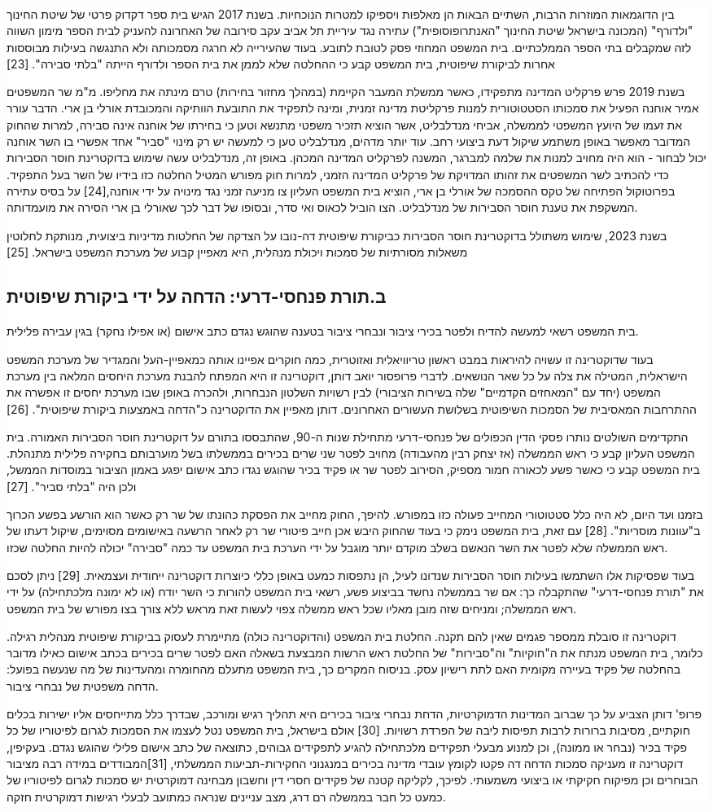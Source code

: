 בין הדוגמאות המוזרות הרבות, השתיים הבאות הן מאלפות ויספיקו למטרות הנוכחיות. בשנת 2017 הגיש בית ספר דקדוק פרטי של שיטת החינוך "ולדורף" (המכונה בישראל שיטת החינוך "האנתרופוסופית") עתירה נגד עיריית תל אביב עקב סירובה של האחרונה להעניק לבית הספר מימון השווה לזה שמקבלים בתי הספר הממלכתיים. בית המשפט המחוזי פסק לטובת לתובע. בעוד שהעירייה לא חרגה מסמכותה ולא התנגשה בעילות מבוססות אחרות לביקורת שיפוטית, בית המשפט קבע כי ההחלטה שלא לממן את בית הספר ולדורף הייתה "בלתי סבירה". [23]

בשנת 2019 פרש פרקליט המדינה מתפקידו, כאשר ממשלת המעבר הקיימת (במהלך מחזור בחירות) טרם מינתה את מחליפו. מ"מ שר המשפטים אמיר אוחנה הפעיל את סמכותו הסטטוטורית למנות פרקליטת מדינה זמנית, ומינה לתפקיד את התובעת הוותיקה והמכובדת אורלי בן ארי. הדבר עורר את זעמו של היועץ המשפטי לממשלה, אביחי מנדלבליט, אשר הוציא תזכיר משפטי מתנשא וטען כי בחירתו של אוחנה אינה סבירה, למרות שהחוק המדובר מאפשר באופן משתמע שיקול דעת ביצועי רחב. עוד יותר מדהים, מנדלבליט טען כי למעשה יש רק מינוי "סביר" אחד אפשרי בו השר אוחנה יכול לבחור - הוא היה מחויב למנות את שלמה למברגר, המשנה לפרקליט המדינה המכהן. באופן זה, מנדלבליט עשה שימוש בדוקטרינת חוסר הסבירות כדי להכתיב לשר המשפטים את זהותו המדויקת של פרקליט המדינה הזמני, למרות חוק מפורש המטיל החלטה כזו בידיו של השר בעל התפקיד. בפרוטוקול הפתיחה של טקס ההסמכה של אורלי בן ארי, הוציא בית המשפט העליון צו מניעה זמני נגד מינויה על ידי אוחנה,[24] על בסיס עתירה המשקפת את טענת חוסר הסבירות של מנדלבליט. הצו הוביל לכאוס ואי סדר, ובסופו של דבר לכך שאורלי בן ארי הסירה את מועמדותה.

בשנת 2023, שימוש משתולל בדוקטרינת חוסר הסבירות כביקורת שיפוטית דה-נובו על הצדקה של החלטות מדיניות ביצועית, מנותקת לחלוטין משאלות מסורתיות של סמכות ויכולת מנהלית, היא מאפיין קבוע של מערכת המשפט בישראל. [25]

## ב.תורת פנחסי-דרעי: הדחה על ידי ביקורת שיפוטית
בית המשפט רשאי למעשה להדיח ולפטר בכירי ציבור ונבחרי ציבור בטענה שהוגש נגדם כתב אישום (או אפילו נחקר) בגין עבירה פלילית.

בעוד שדוקטרינה זו עשויה להיראות במבט ראשון טריוויאלית ואזוטרית, כמה חוקרים אפיינו אותה כמאפיין-העל והמגדיר של מערכת המשפט הישראלית, המטילה את צלה על כל שאר הנושאים. לדברי פרופסור יואב דותן, דוקטרינה זו היא המפתח להבנת מערכת היחסים המלאה בין מערכת המשפט (יחד עם "המאחזים הקדמיים" שלה בשירות הציבורי) לבין רשויות השלטון הנבחרות, ולהכרה באופן שבו מערכת יחסים זו אפשרה את ההתרחבות המאסיבית של הסמכות השיפוטית בשלושת העשורים האחרונים. דותן מאפיין את הדוקטרינה כ"הדחה באמצעות ביקורת שיפוטית". [26]

התקדימים השולטים נותרו פסקי הדין הכפולים של פנחסי-דרעי מתחילת שנות ה-90, שהתבססו בתורם על דוקטרינת חוסר הסבירות האמורה. בית המשפט העליון קבע כי ראש הממשלה (אז יצחק רבין מהעבודה) מחויב לפטר שני שרים בכירים בממשלתו בשל מוערבותם בחקירה פלילית מתנהלת. בית המשפט קבע כי כאשר פשע לכאורה חמור מספיק, הסירוב לפטר שר או פקיד בכיר שהוגש נגדו כתב אישום יפגע באמון הציבור במוסדות הממשל, ולכן היה "בלתי סביר". [27]

בזמנו ועד היום, לא היה כלל סטטוטורי המחייב פעולה כזו במפורש. להיפך, החוק מחייב את הפסקת כהונתו של שר רק כאשר הוא הורשע בפשע הכרוך ב"עוונות מוסריות". [28] עם זאת, בית המשפט נימק כי בעוד שהחוק היבש אכן חייב פיטורי שר רק לאחר הרשעה באישומים מסוימים, שיקול דעתו של ראש הממשלה שלא לפטר את השר הנאשם בשלב מוקדם יותר מוגבל על ידי הערכת בית המשפט עד כמה "סבירה" יכולה להיות החלטה שכזו.

בעוד שפסיקות אלו השתמשו בעילות חוסר הסבירות שנדונו לעיל, הן נתפסות כמעט באופן כללי כיוצרות דוקטרינה ייחודית ועצמאית. [29] ניתן לסכם את "תורת פנחסי-דרעי" שהתקבלה כך: אם שר בממשלה נחשד בביצוע פשע, רשאי בית המשפט להורות כי השר יודח (או לא ימונה מלכתחילה) על ידי ראש הממשלה; ומניחים שזה מובן מאליו שכל ראש ממשלה צפוי לעשות זאת מראש ללא צורך בצו מפורש של בית המשפט.

דוקטרינה זו סובלת ממספר פגמים שאין להם תקנה. החלטת בית המשפט (והדוקטרינה כולה) מתיימרת לעסוק בביקורת שיפוטית מנהלית רגילה. כלומר, בית המשפט מנתח את ה"חוקיות" וה"סבירות" של החלטת ראש הרשות המבצעת בשאלה האם לפטר שרים בכירים בכתב אישום כאילו מדובר בהחלטה של ​​פקיד בעיירה מקומית האם לתת רישיון עסק. בניסוח המקרים כך, בית המשפט מתעלם מהחומרה ומהעדינות של מה שנעשה בפועל: הדחה משפטית של נבחרי ציבור.

פרופ' דותן הצביע על כך שברוב המדינות הדמוקרטיות, הדחת נבחרי ציבור בכירים היא תהליך רגיש ומורכב, שבדרך כלל מתייחסים אליו ישירות בכלים חוקתיים, מסיבות ברורות לרבות תפיסות ליבה של הפרדת רשויות. [30] אולם בישראל, בית המשפט נטל לעצמו את הסמכות לגרום לפיטוריו של כל פקיד בכיר (נבחר או ממונה), וכן למנוע מבעלי תפקידים מלכתחילה להגיע לתפקידים גבוהים, כתוצאה של כתב אישום פלילי שהוגש נגדם. בעקיפין, דוקטרינה זו מעניקה סמכות הדחה דה פקטו לקומץ עובדי מדינה בכירים במנגנוני החקירות-תביעות הממשלתי, [31]המבודדים במידה רבה מציבור הבוחרים וכן מפיקוח חקיקתי או ביצועי משמעותי. לפיכך, לקליקה קטנה של פקידים חסרי דין וחשבון מבחינה דמוקרטית יש סמכות לגרום לפיטוריו של כמעט כל חבר בממשלה רם דרג, מצב עניינים שנראה כמתועב לבעלי רגישות דמוקרטית חזקה.
